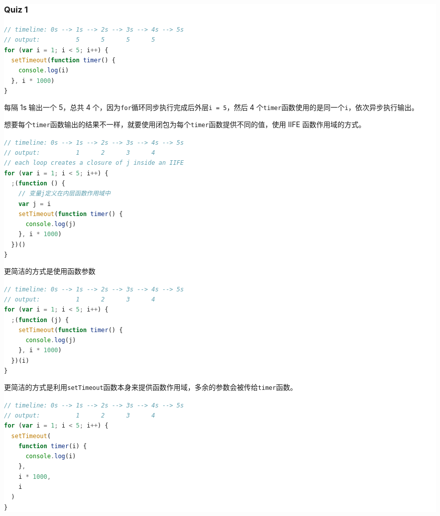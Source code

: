 ### Quiz 1

```javascript
// timeline: 0s --> 1s --> 2s --> 3s --> 4s --> 5s
// output:          5      5      5      5
for (var i = 1; i < 5; i++) {
  setTimeout(function timer() {
    console.log(i)
  }, i * 1000)
}
```

每隔 1s 输出一个 5，总共 4 个，因为`for`循环同步执行完成后外层`i = 5`，然后 4 个`timer`函数使用的是同一个`i`，依次异步执行输出。

想要每个`timer`函数输出的结果不一样，就要使用闭包为每个`timer`函数提供不同的值，使用 IIFE 函数作用域的方式。

```js
// timeline: 0s --> 1s --> 2s --> 3s --> 4s --> 5s
// output:          1      2      3      4
// each loop creates a closure of j inside an IIFE
for (var i = 1; i < 5; i++) {
  ;(function () {
    // 变量j定义在内层函数作用域中
    var j = i
    setTimeout(function timer() {
      console.log(j)
    }, i * 1000)
  })()
}
```

更简洁的方式是使用函数参数

```js
// timeline: 0s --> 1s --> 2s --> 3s --> 4s --> 5s
// output:          1      2      3      4
for (var i = 1; i < 5; i++) {
  ;(function (j) {
    setTimeout(function timer() {
      console.log(j)
    }, i * 1000)
  })(i)
}
```

更简洁的方式是利用`setTimeout`函数本身来提供函数作用域，多余的参数会被传给`timer`函数。

```js
// timeline: 0s --> 1s --> 2s --> 3s --> 4s --> 5s
// output:          1      2      3      4
for (var i = 1; i < 5; i++) {
  setTimeout(
    function timer(i) {
      console.log(i)
    },
    i * 1000,
    i
  )
}
```
